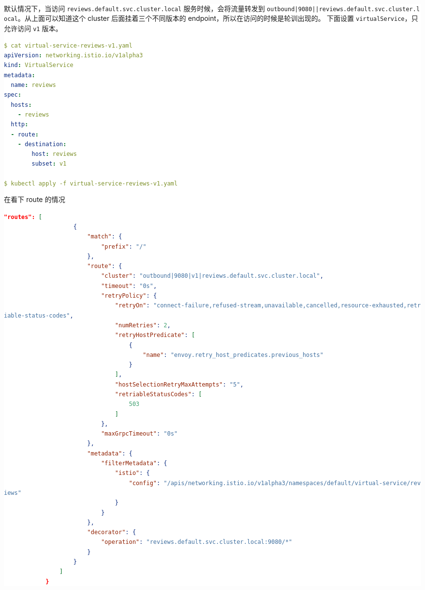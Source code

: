 默认情况下，当访问 `reviews.default.svc.cluster.local` 服务时候，会将流量转发到 `outbound|9080||reviews.default.svc.cluster.local`。从上面可以知道这个 cluster 后面挂着三个不同版本的 endpoint，所以在访问的时候是轮训出现的。
下面设置 `virtualService`，只允许访问 `v1` 版本。

```yaml
$ cat virtual-service-reviews-v1.yaml
apiVersion: networking.istio.io/v1alpha3
kind: VirtualService
metadata:
  name: reviews
spec:
  hosts:
    - reviews
  http:
  - route:
    - destination:
        host: reviews
        subset: v1

$ kubectl apply -f virtual-service-reviews-v1.yaml
```

在看下 route 的情况

```json
"routes": [
                    {
                        "match": {
                            "prefix": "/"
                        },
                        "route": {
                            "cluster": "outbound|9080|v1|reviews.default.svc.cluster.local",
                            "timeout": "0s",
                            "retryPolicy": {
                                "retryOn": "connect-failure,refused-stream,unavailable,cancelled,resource-exhausted,retriable-status-codes",
                                "numRetries": 2,
                                "retryHostPredicate": [
                                    {
                                        "name": "envoy.retry_host_predicates.previous_hosts"
                                    }
                                ],
                                "hostSelectionRetryMaxAttempts": "5",
                                "retriableStatusCodes": [
                                    503
                                ]
                            },
                            "maxGrpcTimeout": "0s"
                        },
                        "metadata": {
                            "filterMetadata": {
                                "istio": {
                                    "config": "/apis/networking.istio.io/v1alpha3/namespaces/default/virtual-service/reviews"
                                }
                            }
                        },
                        "decorator": {
                            "operation": "reviews.default.svc.cluster.local:9080/*"
                        }
                    }
                ]
            }
```
